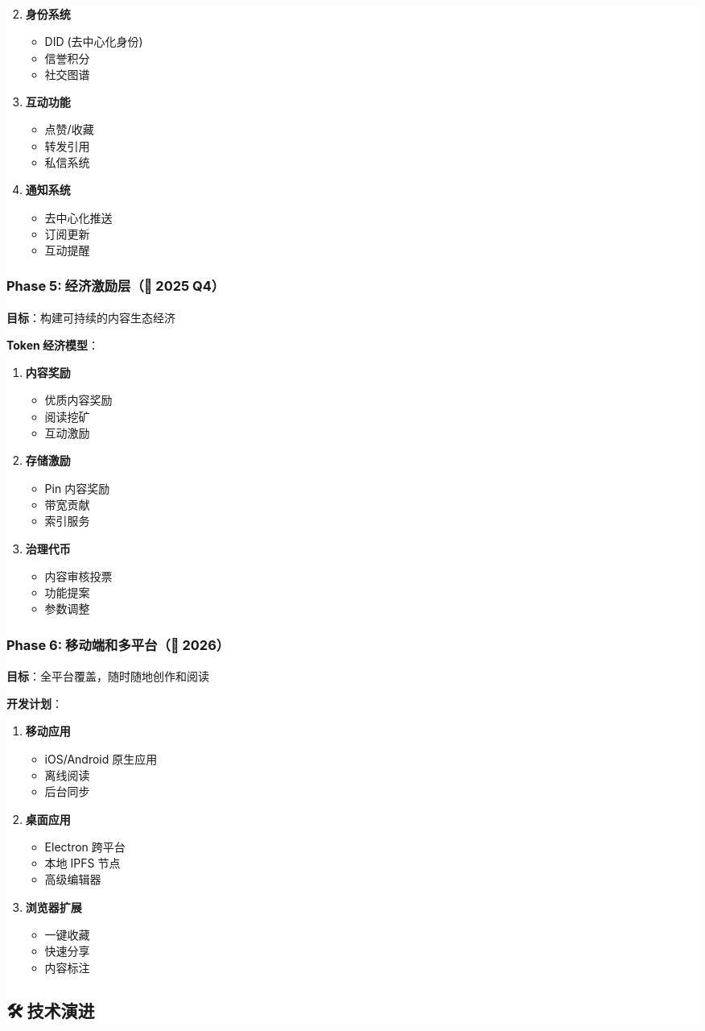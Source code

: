 2. **身份系统**
   - DID (去中心化身份)
   - 信誉积分
   - 社交图谱

3. **互动功能**
   - 点赞/收藏
   - 转发引用
   - 私信系统

4. **通知系统**
   - 去中心化推送
   - 订阅更新
   - 互动提醒

### Phase 5: 经济激励层（📅 2025 Q4）
**目标**：构建可持续的内容生态经济

**Token 经济模型**：
1. **内容奖励**
   - 优质内容奖励
   - 阅读挖矿
   - 互动激励

2. **存储激励**
   - Pin 内容奖励
   - 带宽贡献
   - 索引服务

3. **治理代币**
   - 内容审核投票
   - 功能提案
   - 参数调整

### Phase 6: 移动端和多平台（📅 2026）
**目标**：全平台覆盖，随时随地创作和阅读

**开发计划**：
1. **移动应用**
   - iOS/Android 原生应用
   - 离线阅读
   - 后台同步

2. **桌面应用**
   - Electron 跨平台
   - 本地 IPFS 节点
   - 高级编辑器

3. **浏览器扩展**
   - 一键收藏
   - 快速分享
   - 内容标注

## 🛠 技术演进
